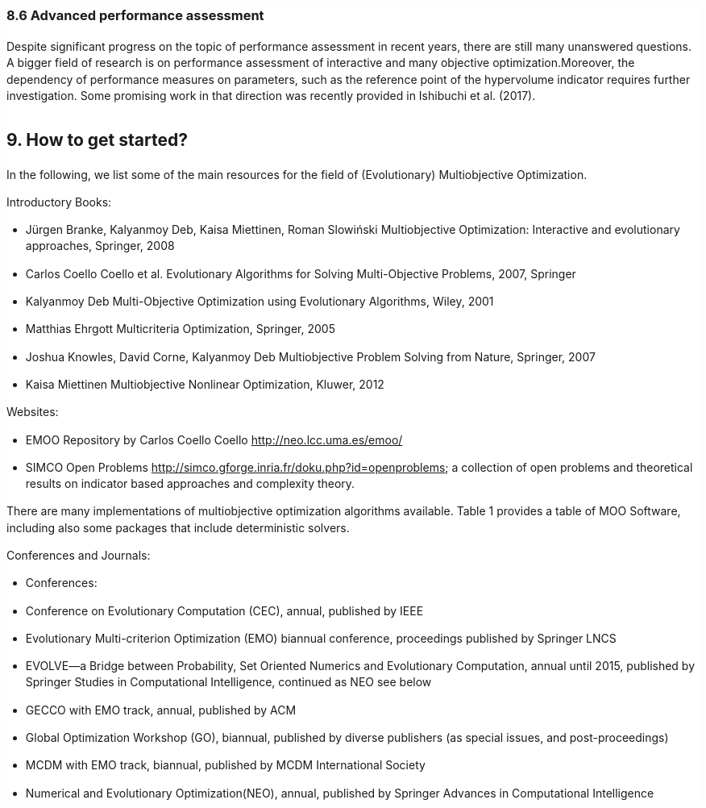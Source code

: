 ### 8.6 Advanced performance assessment

Despite significant progress on the topic of performance assessment in recent years, there are still many unanswered questions. A bigger field of research is on performance assessment of interactive and many objective optimization.Moreover, the dependency of performance measures on parameters, such as the reference point of the hypervolume indicator requires further investigation. Some promising work in that direction was recently provided in Ishibuchi et al. (2017).

## 9. How to get started?

In the following, we list some of the main resources for the field of (Evolutionary) Multiobjective Optimization.

Introductory Books:

- Jürgen Branke, Kalyanmoy Deb, Kaisa Miettinen, Roman Slowiński Multiobjective Optimization: Interactive and evolutionary approaches, Springer, 2008

- Carlos Coello Coello et al. Evolutionary Algorithms for Solving Multi-Objective Problems, 2007, Springer

- Kalyanmoy Deb Multi-Objective Optimization using Evolutionary Algorithms, Wiley, 2001

- Matthias Ehrgott Multicriteria Optimization, Springer, 2005

- Joshua Knowles, David Corne, Kalyanmoy Deb Multiobjective Problem Solving from Nature, Springer, 2007

- Kaisa Miettinen Multiobjective Nonlinear Optimization, Kluwer, 2012

Websites:

- EMOO Repository by Carlos Coello Coello http://neo.lcc.uma.es/emoo/

- SIMCO Open Problems http://simco.gforge.inria.fr/doku.php?id=openproblems; a collection of open problems and theoretical results on indicator based approaches and complexity theory.

There are many implementations of multiobjective optimization algorithms available. Table 1 provides a table of MOO Software, including also some packages that include deterministic solvers.

Conferences and Journals:

- Conferences:

- Conference on Evolutionary Computation (CEC), annual, published by IEEE

- Evolutionary Multi-criterion Optimization (EMO) biannual conference, proceedings published by Springer LNCS

- EVOLVE—a Bridge between Probability, Set Oriented Numerics and Evolutionary Computation, annual until 2015, published by Springer Studies in Computational Intelligence, continued as NEO see below

- GECCO with EMO track, annual, published by ACM

- Global Optimization Workshop (GO), biannual, published by diverse publishers (as special issues, and post-proceedings)

- MCDM with EMO track, biannual, published by MCDM International Society

- Numerical and Evolutionary Optimization(NEO), annual, published by Springer Advances in Computational Intelligence
